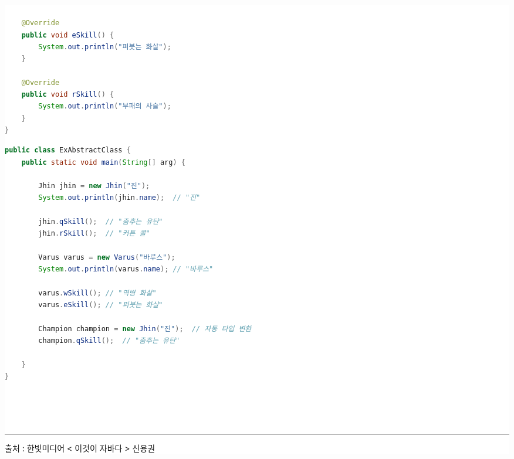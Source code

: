 ```JAVA

    @Override
    public void eSkill() {
        System.out.println("퍼붓는 화살");
    }

    @Override
    public void rSkill() {
        System.out.println("부패의 사슬");
    }
}
```

```java
public class ExAbstractClass {
    public static void main(String[] arg) {
       
        Jhin jhin = new Jhin("진");	
        System.out.println(jhin.name);	// "진"

        jhin.qSkill();	// "춤추는 유탄"
        jhin.rSkill();	// "커튼 콜"

        Varus varus = new Varus("바루스");	
        System.out.println(varus.name);	// "바루스"

        varus.wSkill();	// "역병 화살"
        varus.eSkill();	// "퍼붓는 화살"

        Champion champion = new Jhin("진");	// 자동 타입 변환
        champion.qSkill();	// "춤추는 유탄"
        
    }
}
```

<br>

<br>

<br>

___

출처 : 한빛미디어 < 이것이 자바다 > 신용권





